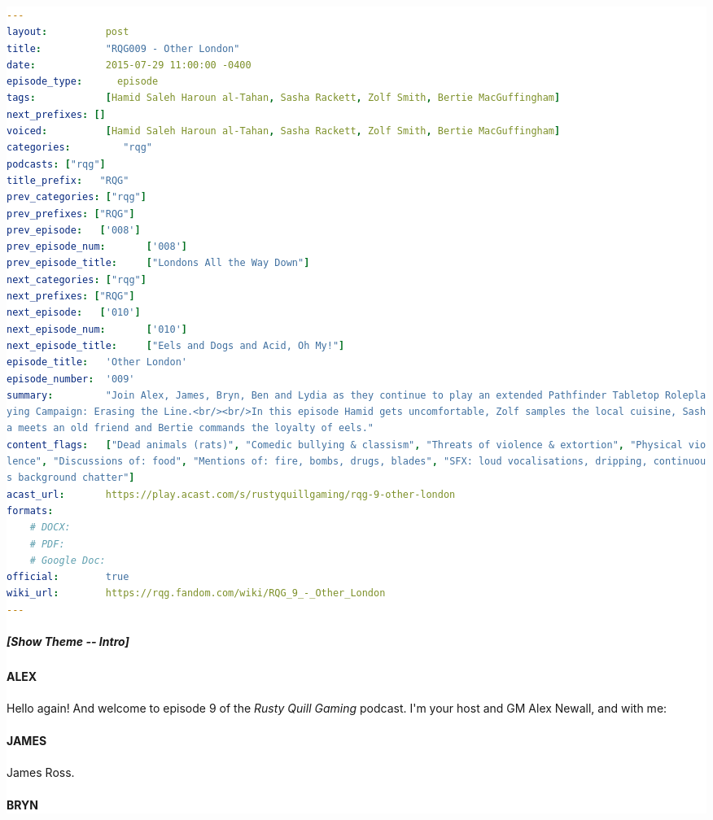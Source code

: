 ```yaml
---
layout:          post
title:           "RQG009 - Other London"
date:            2015-07-29 11:00:00 -0400
episode_type:      episode
tags:            [Hamid Saleh Haroun al-Tahan, Sasha Rackett, Zolf Smith, Bertie MacGuffingham]
next_prefixes: []
voiced:          [Hamid Saleh Haroun al-Tahan, Sasha Rackett, Zolf Smith, Bertie MacGuffingham]
categories:			"rqg"
podcasts: ["rqg"]
title_prefix:	"RQG"
prev_categories: ["rqg"]
prev_prefixes: ["RQG"]
prev_episode:   ['008']
prev_episode_num:		['008']
prev_episode_title:		["Londons All the Way Down"]
next_categories: ["rqg"]
next_prefixes: ["RQG"]
next_episode:   ['010']
next_episode_num:		['010']
next_episode_title:		["Eels and Dogs and Acid, Oh My!"]
episode_title:   'Other London'
episode_number:  '009'
summary:         "Join Alex, James, Bryn, Ben and Lydia as they continue to play an extended Pathfinder Tabletop Roleplaying Campaign: Erasing the Line.<br/><br/>In this episode Hamid gets uncomfortable, Zolf samples the local cuisine, Sasha meets an old friend and Bertie commands the loyalty of eels."
content_flags:   ["Dead animals (rats)", "Comedic bullying & classism", "Threats of violence & extortion", "Physical violence", "Discussions of: food", "Mentions of: fire, bombs, drugs, blades", "SFX: loud vocalisations, dripping, continuous background chatter"]
acast_url:       https://play.acast.com/s/rustyquillgaming/rqg-9-other-london
formats: 
    # DOCX: 
    # PDF: 
    # Google Doc: 
official:        true
wiki_url:        https://rqg.fandom.com/wiki/RQG_9_-_Other_London
---
```


##### [Show Theme -- Intro] 

#### ALEX

Hello again! And welcome to episode 9 of the *Rusty Quill Gaming* podcast. I'm your host and GM Alex Newall, and with me:

#### JAMES

James Ross.

#### BRYN
